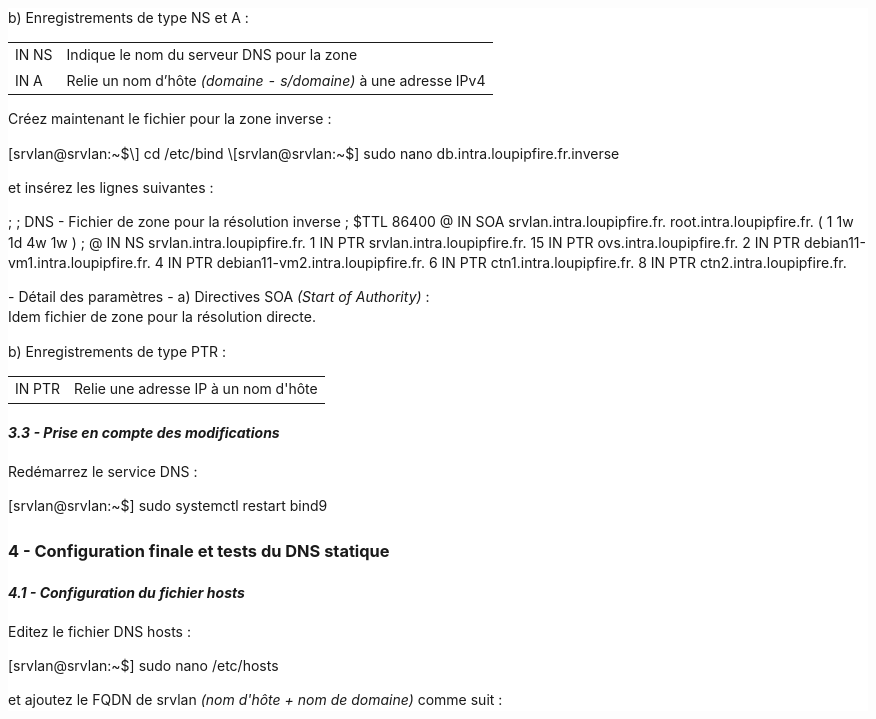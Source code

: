 b) Enregistrements de type NS et A :

<table class="has-fixed-layout"><tbody><tr><td>IN NS</td><td>Indique le nom du serveur DNS pour la zone</td></tr><tr><td>IN A</td><td>Relie un nom d’hôte <em>(domaine - s/domaine)</em>&nbsp;à une adresse IPv4</td></tr></tbody></table>

Créez maintenant le fichier pour la zone inverse :

\[srvlan@srvlan:~$\] cd /etc/bind
\[srvlan@srvlan:~$\] sudo nano db.intra.loupipfire.fr.inverse

et insérez les lignes suivantes :

;
;  DNS - Fichier de zone pour la résolution inverse
;
$TTL 86400
@ IN SOA srvlan.intra.loupipfire.fr. root.intra.loupipfire.fr. (
1
1w
1d
4w
1w )
;
@ IN NS srvlan.intra.loupipfire.fr.
1 IN PTR srvlan.intra.loupipfire.fr.
15 IN PTR ovs.intra.loupipfire.fr. 
2 IN PTR debian11-vm1.intra.loupipfire.fr. 
4 IN PTR debian11-vm2.intra.loupipfire.fr.
6 IN PTR ctn1.intra.loupipfire.fr.
8 IN PTR ctn2.intra.loupipfire.fr.

\- Détail des paramètres - 
a) Directives SOA _(Start of Authority)_ :  
Idem fichier de zone pour la résolution directe.

b) Enregistrements de type PTR :

<table class="has-fixed-layout"><tbody><tr><td>IN PTR</td><td>Relie une adresse IP à un nom d'hôte</td></tr></tbody></table>

#### _3.3 - Prise en compte des modifications_

Redémarrez le service DNS :

\[srvlan@srvlan:~$\] sudo systemctl restart bind9

### 4 - Configuration finale et tests du DNS statique

#### _4.1 - Configuration du fichier hosts_

Editez le fichier DNS hosts :

\[srvlan@srvlan:~$\] sudo nano /etc/hosts

et ajoutez le FQDN de srvlan _(nom d'hôte + nom de domaine)_ comme suit :
